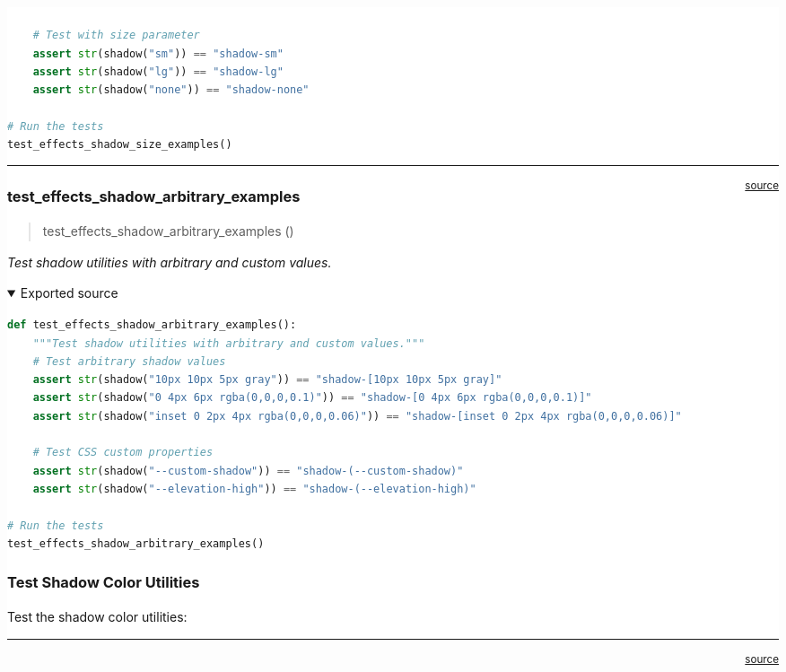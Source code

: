 ``` python
    
    # Test with size parameter
    assert str(shadow("sm")) == "shadow-sm"
    assert str(shadow("lg")) == "shadow-lg"
    assert str(shadow("none")) == "shadow-none"

# Run the tests
test_effects_shadow_size_examples()
```

</details>

------------------------------------------------------------------------

<a
href="https://github.com/cj-mills/cjm-fasthtml-tailwind/blob/main/cjm_fasthtml_tailwind/utilities/effects.py#L108"
target="_blank" style="float:right; font-size:smaller">source</a>

### test_effects_shadow_arbitrary_examples

>  test_effects_shadow_arbitrary_examples ()

*Test shadow utilities with arbitrary and custom values.*

<details open class="code-fold">
<summary>Exported source</summary>

``` python
def test_effects_shadow_arbitrary_examples():
    """Test shadow utilities with arbitrary and custom values."""
    # Test arbitrary shadow values
    assert str(shadow("10px 10px 5px gray")) == "shadow-[10px 10px 5px gray]"
    assert str(shadow("0 4px 6px rgba(0,0,0,0.1)")) == "shadow-[0 4px 6px rgba(0,0,0,0.1)]"
    assert str(shadow("inset 0 2px 4px rgba(0,0,0,0.06)")) == "shadow-[inset 0 2px 4px rgba(0,0,0,0.06)]"
    
    # Test CSS custom properties
    assert str(shadow("--custom-shadow")) == "shadow-(--custom-shadow)"
    assert str(shadow("--elevation-high")) == "shadow-(--elevation-high)"

# Run the tests  
test_effects_shadow_arbitrary_examples()
```

</details>

### Test Shadow Color Utilities

Test the shadow color utilities:

------------------------------------------------------------------------

<a
href="https://github.com/cj-mills/cjm-fasthtml-tailwind/blob/main/cjm_fasthtml_tailwind/utilities/effects.py#L123"
target="_blank" style="float:right; font-size:smaller">source</a>
